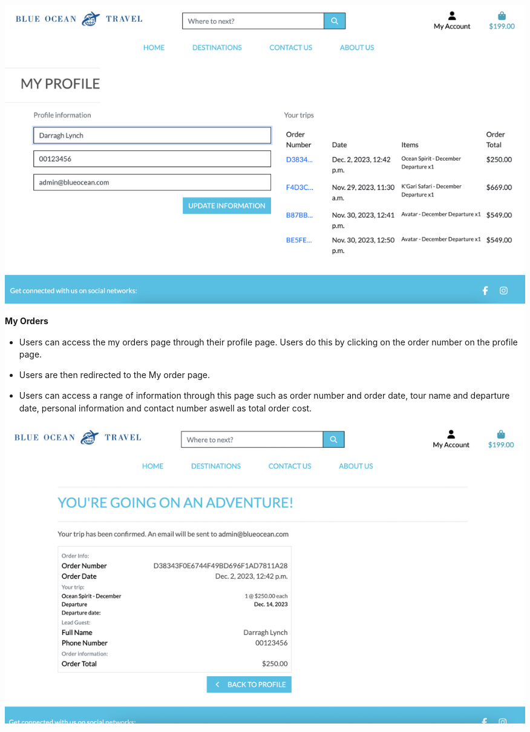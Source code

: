   ![Profile Page](docs/features/myprofile.png)

__My Orders__

  - Users can access the my orders page through their profile page.  Users do this by clicking on the order number on the profile page. 

  - Users are then redirected to the My order page. 

  - Users can access a range of information through this page such as order number and order date, tour name and departure date, personal information and contact number aswell as total order cost.

  ![MyOrders](docs/features/Myorder.png)
